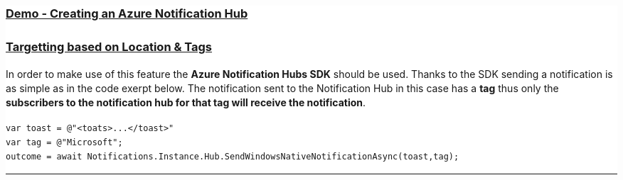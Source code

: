 ### [Demo - Creating an Azure Notification Hub](https://app.pluralsight.com/player?course=microsoft-azure-enterprise-messaging-eventing&author=stephen-thomas&name=fe597018-c7c0-4ebe-867c-62985cf3c108&clip=4&mode=live)  

### [Targetting based on Location & Tags](https://app.pluralsight.com/player?course=microsoft-azure-enterprise-messaging-eventing&author=stephen-thomas&name=fe597018-c7c0-4ebe-867c-62985cf3c108&clip=5&mode=live)  

In order to make use of this feature the **Azure Notification Hubs SDK** should be used. Thanks to the SDK sending a notification is as simple as in the code exerpt below. The notification sent to the Notification Hub in this case has a **tag** thus only the **subscribers to the notification hub for that tag will receive the notification**.

```
var toast = @"<toats>...</toast>"
var tag = @"Microsoft";
outcome = await Notifications.Instance.Hub.SendWindowsNativeNotificationAsync(toast,tag);
```

---